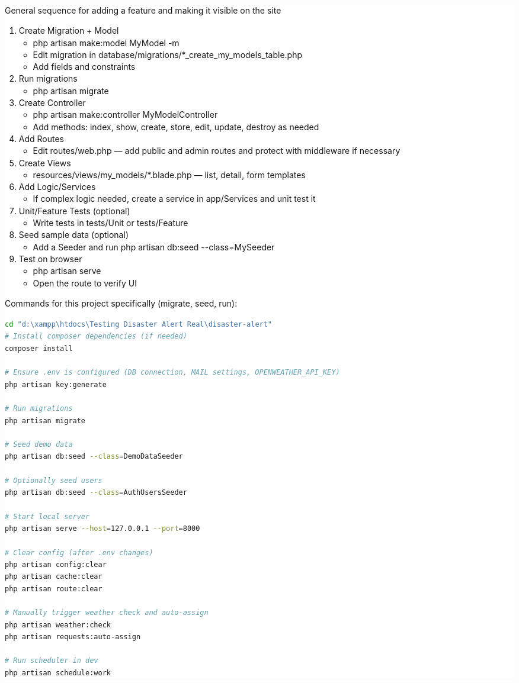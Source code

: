 General sequence for adding a feature and making it visible on the site
1. Create Migration + Model
   - php artisan make:model MyModel -m
   - Edit migration in database/migrations/*_create_my_models_table.php
   - Add fields and constraints
2. Run migrations
   - php artisan migrate
3. Create Controller
   - php artisan make:controller MyModelController
   - Add methods: index, show, create, store, edit, update, destroy as needed
4. Add Routes
   - Edit routes/web.php — add public and admin routes and protect with middleware if necessary
5. Create Views
   - resources/views/my_models/*.blade.php — list, detail, form templates
6. Add Logic/Services
   - If complex logic needed, create a service in app/Services and unit test it
7. Unit/Feature Tests (optional)
   - Write tests in tests/Unit or tests/Feature
8. Seed sample data (optional)
   - Add a Seeder and run php artisan db:seed --class=MySeeder
9. Test on browser
   - php artisan serve
   - Open the route to verify UI

Commands for this project specifically (migrate, seed, run):
```bash
cd "d:\xampp\htdocs\Testing Disaster Alert Real\disaster-alert"
# Install composer dependencies (if needed)
composer install

# Ensure .env is configured (DB connection, MAIL settings, OPENWEATHER_API_KEY)
php artisan key:generate

# Run migrations
php artisan migrate

# Seed demo data
php artisan db:seed --class=DemoDataSeeder

# Optionally seed users
php artisan db:seed --class=AuthUsersSeeder

# Start local server
php artisan serve --host=127.0.0.1 --port=8000

# Clear config (after .env changes)
php artisan config:clear
php artisan cache:clear
php artisan route:clear

# Manually trigger weather check and auto-assign
php artisan weather:check
php artisan requests:auto-assign

# Run scheduler in dev
php artisan schedule:work
```
